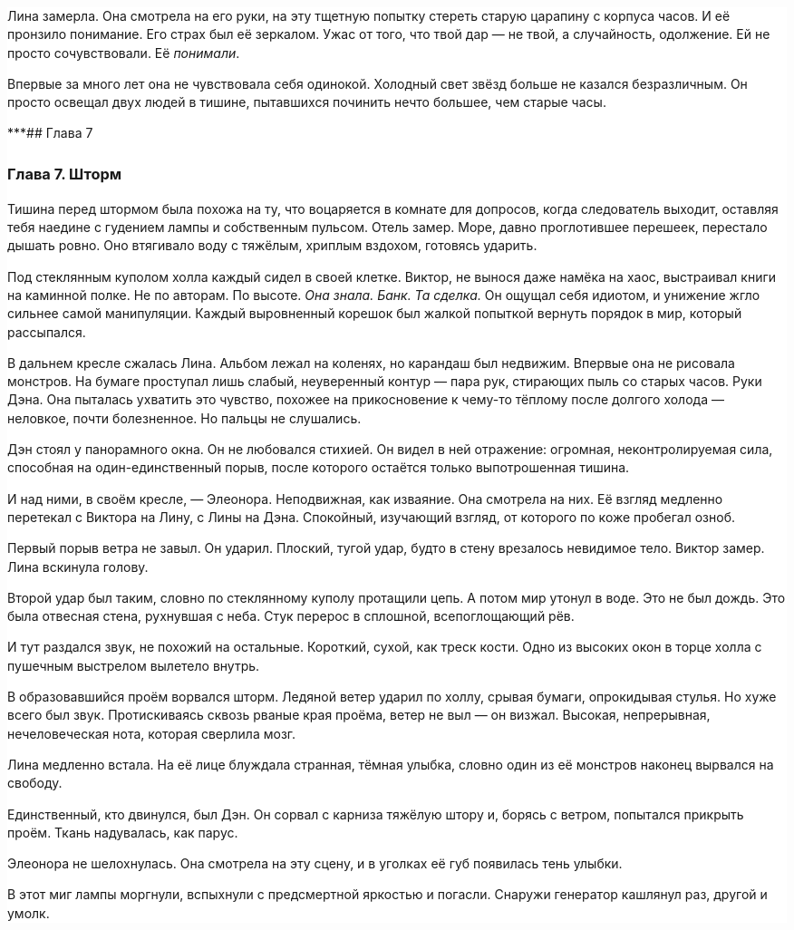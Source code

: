 Лина замерла. Она смотрела на его руки, на эту тщетную попытку стереть старую царапину с корпуса часов. И её пронзило понимание. Его страх был её зеркалом. Ужас от того, что твой дар — не твой, а случайность, одолжение. Ей не просто сочувствовали. Её *понимали*.

Впервые за много лет она не чувствовала себя одинокой. Холодный свет звёзд больше не казался безразличным. Он просто освещал двух людей в тишине, пытавшихся починить нечто большее, чем старые часы.

***## Глава 7
### **Глава 7. Шторм**

Тишина перед штормом была похожа на ту, что воцаряется в комнате для допросов, когда следователь выходит, оставляя тебя наедине с гудением лампы и собственным пульсом. Отель замер. Море, давно проглотившее перешеек, перестало дышать ровно. Оно втягивало воду с тяжёлым, хриплым вздохом, готовясь ударить.

Под стеклянным куполом холла каждый сидел в своей клетке. Виктор, не вынося даже намёка на хаос, выстраивал книги на каминной полке. Не по авторам. По высоте. *Она знала. Банк. Та сделка.* Он ощущал себя идиотом, и унижение жгло сильнее самой манипуляции. Каждый выровненный корешок был жалкой попыткой вернуть порядок в мир, который рассыпался.

В дальнем кресле сжалась Лина. Альбом лежал на коленях, но карандаш был недвижим. Впервые она не рисовала монстров. На бумаге проступал лишь слабый, неуверенный контур — пара рук, стирающих пыль со старых часов. Руки Дэна. Она пыталась ухватить это чувство, похожее на прикосновение к чему-то тёплому после долгого холода — неловкое, почти болезненное. Но пальцы не слушались.

Дэн стоял у панорамного окна. Он не любовался стихией. Он видел в ней отражение: огромная, неконтролируемая сила, способная на один-единственный порыв, после которого остаётся только выпотрошенная тишина.

И над ними, в своём кресле, — Элеонора. Неподвижная, как изваяние. Она смотрела на них. Её взгляд медленно перетекал с Виктора на Лину, с Лины на Дэна. Спокойный, изучающий взгляд, от которого по коже пробегал озноб.

Первый порыв ветра не завыл. Он ударил. Плоский, тугой удар, будто в стену врезалось невидимое тело. Виктор замер. Лина вскинула голову.

Второй удар был таким, словно по стеклянному куполу протащили цепь. А потом мир утонул в воде. Это не был дождь. Это была отвесная стена, рухнувшая с неба. Стук перерос в сплошной, всепоглощающий рёв.

И тут раздался звук, не похожий на остальные. Короткий, сухой, как треск кости. Одно из высоких окон в торце холла с пушечным выстрелом вылетело внутрь.

В образовавшийся проём ворвался шторм. Ледяной ветер ударил по холлу, срывая бумаги, опрокидывая стулья. Но хуже всего был звук. Протискиваясь сквозь рваные края проёма, ветер не выл — он визжал. Высокая, непрерывная, нечеловеческая нота, которая сверлила мозг.

Лина медленно встала. На её лице блуждала странная, тёмная улыбка, словно один из её монстров наконец вырвался на свободу.

Единственный, кто двинулся, был Дэн. Он сорвал с карниза тяжёлую штору и, борясь с ветром, попытался прикрыть проём. Ткань надувалась, как парус.

Элеонора не шелохнулась. Она смотрела на эту сцену, и в уголках её губ появилась тень улыбки.

В этот миг лампы моргнули, вспыхнули с предсмертной яркостью и погасли. Снаружи генератор кашлянул раз, другой и умолк.
